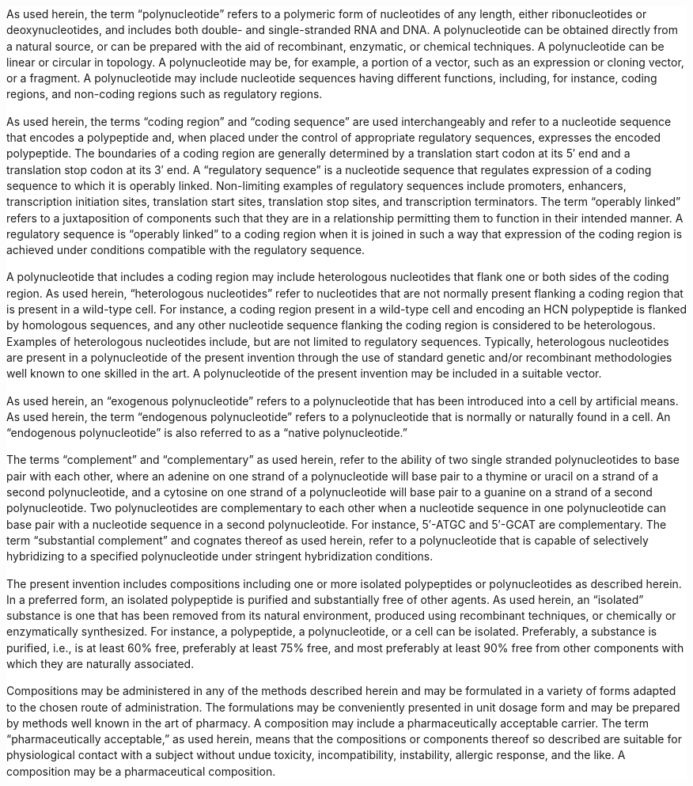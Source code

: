 As used herein, the term “polynucleotide” refers to a polymeric form of nucleotides of any length, either ribonucleotides or deoxynucleotides, and includes both double- and single-stranded RNA and DNA. A polynucleotide can be obtained directly from a natural source, or can be prepared with the aid of recombinant, enzymatic, or chemical techniques. A polynucleotide can be linear or circular in topology. A polynucleotide may be, for example, a portion of a vector, such as an expression or cloning vector, or a fragment. A polynucleotide may include nucleotide sequences having different functions, including, for instance, coding regions, and non-coding regions such as regulatory regions.

As used herein, the terms “coding region” and “coding sequence” are used interchangeably and refer to a nucleotide sequence that encodes a polypeptide and, when placed under the control of appropriate regulatory sequences, expresses the encoded polypeptide. The boundaries of a coding region are generally determined by a translation start codon at its 5′ end and a translation stop codon at its 3′ end. A “regulatory sequence” is a nucleotide sequence that regulates expression of a coding sequence to which it is operably linked. Non-limiting examples of regulatory sequences include promoters, enhancers, transcription initiation sites, translation start sites, translation stop sites, and transcription terminators. The term “operably linked” refers to a juxtaposition of components such that they are in a relationship permitting them to function in their intended manner. A regulatory sequence is “operably linked” to a coding region when it is joined in such a way that expression of the coding region is achieved under conditions compatible with the regulatory sequence.

A polynucleotide that includes a coding region may include heterologous nucleotides that flank one or both sides of the coding region. As used herein, “heterologous nucleotides” refer to nucleotides that are not normally present flanking a coding region that is present in a wild-type cell. For instance, a coding region present in a wild-type cell and encoding an HCN polypeptide is flanked by homologous sequences, and any other nucleotide sequence flanking the coding region is considered to be heterologous. Examples of heterologous nucleotides include, but are not limited to regulatory sequences. Typically, heterologous nucleotides are present in a polynucleotide of the present invention through the use of standard genetic and/or recombinant methodologies well known to one skilled in the art. A polynucleotide of the present invention may be included in a suitable vector.

As used herein, an “exogenous polynucleotide” refers to a polynucleotide that has been introduced into a cell by artificial means. As used herein, the term “endogenous polynucleotide” refers to a polynucleotide that is normally or naturally found in a cell. An “endogenous polynucleotide” is also referred to as a “native polynucleotide.”

The terms “complement” and “complementary” as used herein, refer to the ability of two single stranded polynucleotides to base pair with each other, where an adenine on one strand of a polynucleotide will base pair to a thymine or uracil on a strand of a second polynucleotide, and a cytosine on one strand of a polynucleotide will base pair to a guanine on a strand of a second polynucleotide. Two polynucleotides are complementary to each other when a nucleotide sequence in one polynucleotide can base pair with a nucleotide sequence in a second polynucleotide. For instance, 5′-ATGC and 5′-GCAT are complementary. The term “substantial complement” and cognates thereof as used herein, refer to a polynucleotide that is capable of selectively hybridizing to a specified polynucleotide under stringent hybridization conditions.

The present invention includes compositions including one or more isolated polypeptides or polynucleotides as described herein. In a preferred form, an isolated polypeptide is purified and substantially free of other agents. As used herein, an “isolated” substance is one that has been removed from its natural environment, produced using recombinant techniques, or chemically or enzymatically synthesized. For instance, a polypeptide, a polynucleotide, or a cell can be isolated. Preferably, a substance is purified, i.e., is at least 60% free, preferably at least 75% free, and most preferably at least 90% free from other components with which they are naturally associated.

Compositions may be administered in any of the methods described herein and may be formulated in a variety of forms adapted to the chosen route of administration. The formulations may be conveniently presented in unit dosage form and may be prepared by methods well known in the art of pharmacy. A composition may include a pharmaceutically acceptable carrier. The term “pharmaceutically acceptable,” as used herein, means that the compositions or components thereof so described are suitable for physiological contact with a subject without undue toxicity, incompatibility, instability, allergic response, and the like. A composition may be a pharmaceutical composition.
